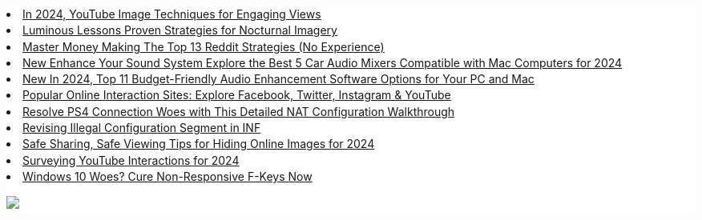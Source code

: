 <li><a href="https://youtube-sure.techidaily.com/24-youtube-image-techniques-for-engaging-views/"><u>In 2024, YouTube Image Techniques for Engaging Views</u></a></li>
<li><a href="https://screen-capture.techidaily.com/luminous-lessons-proven-strategies-for-nocturnal-imagery/"><u>Luminous Lessons  Proven Strategies for Nocturnal Imagery</u></a></li>
<li><a href="https://extra-lessons.techidaily.com/master-money-making-the-top-13-reddit-strategies-no-experience/"><u>Master Money Making  The Top 13 Reddit Strategies (No Experience)</u></a></li>
<li><a href="https://audio-shaping.techidaily.com/new-enhance-your-sound-system-explore-the-best-5-car-audio-mixers-compatible-with-mac-computers-for-2024/"><u>New Enhance Your Sound System Explore the Best 5 Car Audio Mixers Compatible with Mac Computers for 2024</u></a></li>
<li><a href="https://audio-editing.techidaily.com/new-in-2024-top-11-budget-friendly-audio-enhancement-software-options-for-your-pc-and-mac/"><u>New In 2024, Top 11 Budget-Friendly Audio Enhancement Software Options for Your PC and Mac</u></a></li>
<li><a href="https://win-forum.techidaily.com/popular-online-interaction-sites-explore-facebook-twitter-instagram-and-youtube/"><u>Popular Online Interaction Sites: Explore Facebook, Twitter, Instagram & YouTube</u></a></li>
<li><a href="https://common-error.techidaily.com/resolve-ps4-connection-woes-with-this-detailed-nat-configuration-walkthrough/"><u>Resolve PS4 Connection Woes with This Detailed NAT Configuration Walkthrough</u></a></li>
<li><a href="https://driver-error.techidaily.com/revising-illegal-configuration-segment-in-inf/"><u>Revising Illegal Configuration Segment in INF</u></a></li>
<li><a href="https://youtube-sure.techidaily.com/sharing-safe-viewing-tips-for-hiding-online-images-for-2024/"><u>Safe Sharing, Safe Viewing  Tips for Hiding Online Images for 2024</u></a></li>
<li><a href="https://youtube-sure.techidaily.com/ying-youtube-interactions-for-2024/"><u>Surveying YouTube Interactions for 2024</u></a></li>
<li><a href="https://win11-tips.techidaily.com/windows-10-woes-cure-non-responsive-f-keys-now/"><u>Windows 10 Woes? Cure Non-Responsive F-Keys Now</u></a></li>
</ul></div>


<a href="https://secure.2checkout.com/order/checkout.php?PRODS=45152835&QTY=1&AFFILIATE=108875&CART=1"><img src="https://download.terabyteunlimited.com/banners/ad_800x450_d.jpg" border="0"></a>
